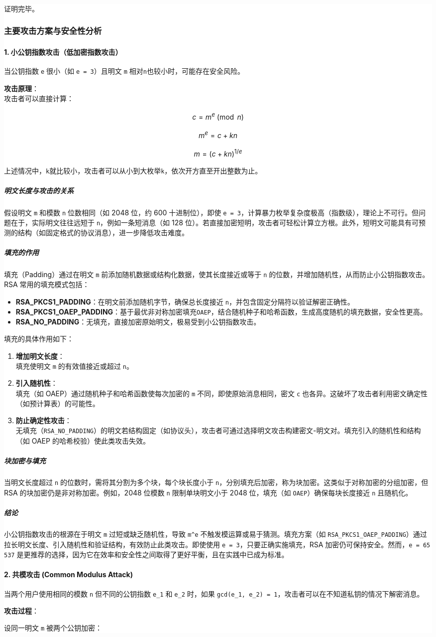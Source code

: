 证明完毕。

### 主要攻击方案与安全性分析

#### 1. 小公钥指数攻击（低加密指数攻击）

当公钥指数 `e` 很小（如 `e = 3`）且明文 `m` 相对`n`也较小时，可能存在安全风险。

**攻击原理**：  
攻击者可以直接计算：

$$ c = m^e \pmod{n} $$

$$ m^e = c + kn  $$

$$ m = (c+kn)^{1/e} $$

上述情况中，`k`就比较小，攻击者可以从小到大枚举`k`，依次开方直至开出整数为止。

##### 明文长度与攻击的关系

假设明文 `m` 和模数 `n` 位数相同（如 2048 位，约 600 十进制位），即使 `e = 3`，计算暴力枚举复杂度极高（指数级），理论上不可行。但问题在于，实际明文往往远短于 `n`，例如一条短消息（如 128 位）。若直接加密短明，攻击者可轻松计算立方根。此外，短明文可能具有可预测的结构（如固定格式的协议消息），进一步降低攻击难度。

##### 填充的作用

填充（Padding）通过在明文 `m` 前添加随机数据或结构化数据，使其长度接近或等于 `n` 的位数，并增加随机性，从而防止小公钥指数攻击。RSA 常用的填充模式包括：

- **RSA_PKCS1_PADDING**：在明文前添加随机字节，确保总长度接近 `n`，并包含固定分隔符以验证解密正确性。
- **RSA_PKCS1_OAEP_PADDING**：基于最优非对称加密填充`OAEP`，结合随机种子和哈希函数，生成高度随机的填充数据，安全性更高。
- **RSA_NO_PADDING**：无填充，直接加密原始明文，极易受到小公钥指数攻击。

填充的具体作用如下：

1. **增加明文长度**：  
   填充使明文 `m` 的有效值接近或超过 `n`。

2. **引入随机性**：  
   填充（如 OAEP）通过随机种子和哈希函数使每次加密的 `m` 不同，即使原始消息相同，密文 `c` 也各异。这破坏了攻击者利用密文确定性（如预计算表）的可能性。

3. **防止确定性攻击**：  
   无填充（`RSA_NO_PADDING`）的明文若结构固定（如协议头），攻击者可通过选择明文攻击构建密文-明文对。填充引入的随机性和结构（如 OAEP 的哈希校验）使此类攻击失效。

##### 块加密与填充

当明文长度超过 `n` 的位数时，需将其分割为多个块，每个块长度小于 `n`，分别填充后加密，称为块加密。这类似于对称加密的分组加密，但 RSA 的块加密仍是非对称加密。例如，2048 位模数 `n` 限制单块明文小于 2048 位，填充（如 `OAEP`）确保每块长度接近 `n` 且随机化。

##### 结论

小公钥指数攻击的根源在于明文 `m` 过短或缺乏随机性，导致 `m^e` 不触发模运算或易于猜测。填充方案（如 `RSA_PKCS1_OAEP_PADDING`）通过拉长明文长度、引入随机性和验证结构，有效防止此类攻击。即使使用 `e = 3`，只要正确实施填充，RSA 加密仍可保持安全。然而，`e = 65537` 是更推荐的选择，因为它在效率和安全性之间取得了更好平衡，且在实践中已成为标准。

#### 2. 共模攻击 (Common Modulus Attack)

当两个用户使用相同的模数 `n` 但不同的公钥指数 `e_1` 和 `e_2` 时，如果 `gcd(e_1, e_2) = 1`，攻击者可以在不知道私钥的情况下解密消息。

**攻击过程**：

设同一明文 `m` 被两个公钥加密：

